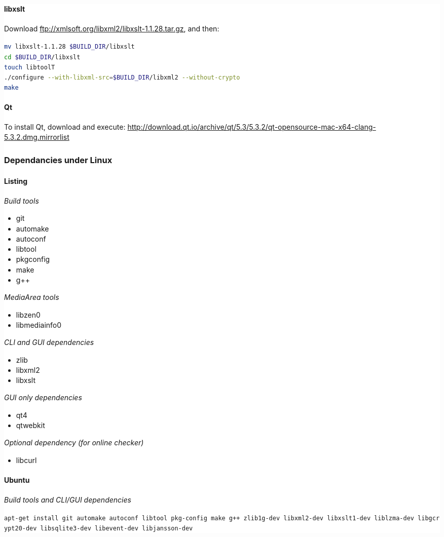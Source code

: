 #### libxslt

Download ftp://xmlsoft.org/libxml2/libxslt-1.1.28.tar.gz, and then:

```sh
mv libxslt-1.1.28 $BUILD_DIR/libxslt
cd $BUILD_DIR/libxslt
touch libtoolT
./configure --with-libxml-src=$BUILD_DIR/libxml2 --without-crypto
make
```

#### Qt

To install Qt, download and execute:
http://download.qt.io/archive/qt/5.3/5.3.2/qt-opensource-mac-x64-clang-5.3.2.dmg.mirrorlist

### Dependancies under Linux

#### Listing

*Build tools*

* git
* automake
* autoconf
* libtool
* pkgconfig
* make
* g++

*MediaArea tools*

* libzen0
* libmediainfo0

*CLI and GUI dependencies*

* zlib
* libxml2
* libxslt

*GUI only dependencies*

* qt4
* qtwebkit

*Optional dependency (for online checker)*

* libcurl

#### Ubuntu

*Build tools and CLI/GUI dependencies*

```sh
apt-get install git automake autoconf libtool pkg-config make g++ zlib1g-dev libxml2-dev libxslt1-dev liblzma-dev libgcrypt20-dev libsqlite3-dev libevent-dev libjansson-dev
```
